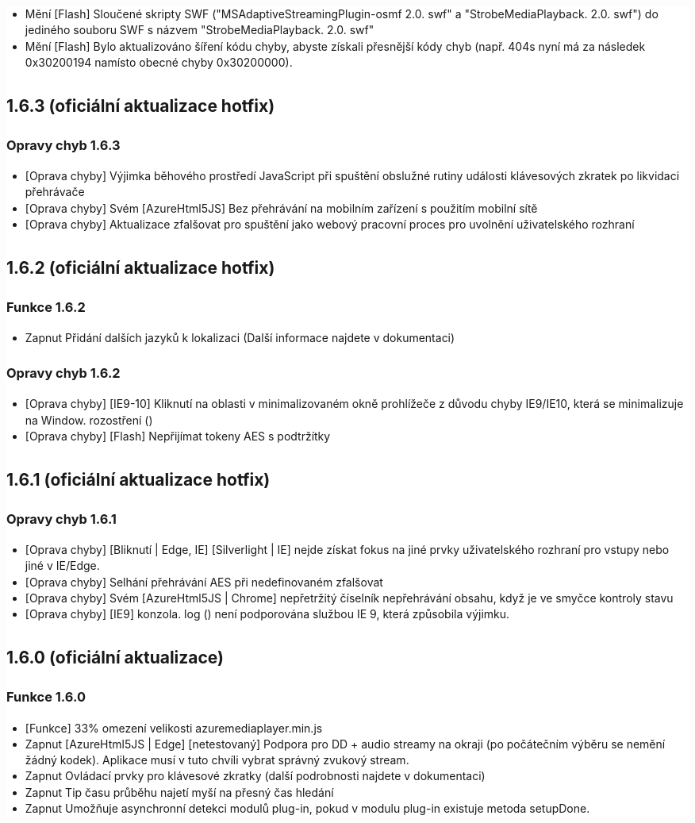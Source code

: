 - Mění [Flash] Sloučené skripty SWF ("MSAdaptiveStreamingPlugin-osmf 2.0. swf" a "StrobeMediaPlayback. 2.0. swf") do jediného souboru SWF s názvem "StrobeMediaPlayback. 2.0. swf"
- Mění [Flash] Bylo aktualizováno šíření kódu chyby, abyste získali přesnější kódy chyb (např. 404s nyní má za následek 0x30200194 namísto obecné chyby 0x30200000).

## <a name="163-official-hotfix-update"></a>1.6.3 (oficiální aktualizace hotfix) ##

### <a name="bug-fixes-163"></a>Opravy chyb 1.6.3 ###

- [Oprava chyby] Výjimka běhového prostředí JavaScript při spuštění obslužné rutiny události klávesových zkratek po likvidaci přehrávače
- [Oprava chyby] Svém [AzureHtml5JS] Bez přehrávání na mobilním zařízení s použitím mobilní sítě
- [Oprava chyby] Aktualizace zfalšovat pro spuštění jako webový pracovní proces pro uvolnění uživatelského rozhraní

## <a name="162-official-hotfix-update"></a>1.6.2 (oficiální aktualizace hotfix) ##

### <a name="features-162"></a>Funkce 1.6.2 ###

- Zapnut Přidání dalších jazyků k lokalizaci (Další informace najdete v dokumentaci)

### <a name="bug-fixes-162"></a>Opravy chyb 1.6.2 ###

- [Oprava chyby] [IE9-10] Kliknutí na oblasti v minimalizovaném okně prohlížeče z důvodu chyby IE9/IE10, která se minimalizuje na Window. rozostření ()
- [Oprava chyby] [Flash] Nepřijímat tokeny AES s podtržítky

## <a name="161-official-hotfix-update"></a>1.6.1 (oficiální aktualizace hotfix) ##

### <a name="bug-fixes-161"></a>Opravy chyb 1.6.1 ###

- [Oprava chyby] [Bliknutí | Edge, IE] [Silverlight | IE] nejde získat fokus na jiné prvky uživatelského rozhraní pro vstupy nebo jiné v IE/Edge.
- [Oprava chyby] Selhání přehrávání AES při nedefinovaném zfalšovat
- [Oprava chyby] Svém [AzureHtml5JS | Chrome] nepřetržitý číselník nepřehrávání obsahu, když je ve smyčce kontroly stavu
- [Oprava chyby] [IE9] konzola. log () není podporována službou IE 9, která způsobila výjimku.

## <a name="160-official-update"></a>1.6.0 (oficiální aktualizace) ##

### <a name="features-160"></a>Funkce 1.6.0 ###

- [Funkce] 33% omezení velikosti azuremediaplayer.min.js
- Zapnut [AzureHtml5JS | Edge] [netestovaný] Podpora pro DD + audio streamy na okraji (po počátečním výběru se nemění žádný kodek). Aplikace musí v tuto chvíli vybrat správný zvukový stream.
- Zapnut Ovládací prvky pro klávesové zkratky (další podrobnosti najdete v dokumentaci)
- Zapnut Tip času průběhu najetí myší na přesný čas hledání
- Zapnut Umožňuje asynchronní detekci modulů plug-in, pokud v modulu plug-in existuje metoda setupDone.

